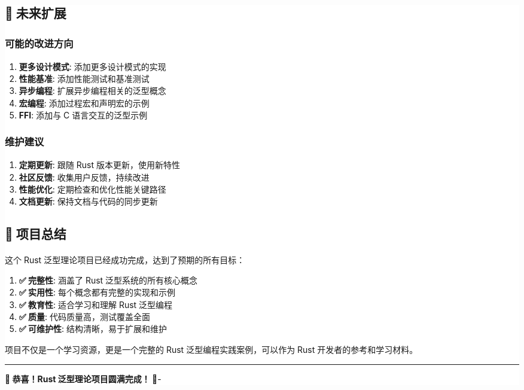 ## 🔮 未来扩展

### 可能的改进方向

1. **更多设计模式**: 添加更多设计模式的实现
2. **性能基准**: 添加性能测试和基准测试
3. **异步编程**: 扩展异步编程相关的泛型概念
4. **宏编程**: 添加过程宏和声明宏的示例
5. **FFI**: 添加与 C 语言交互的泛型示例

### 维护建议

1. **定期更新**: 跟随 Rust 版本更新，使用新特性
2. **社区反馈**: 收集用户反馈，持续改进
3. **性能优化**: 定期检查和优化性能关键路径
4. **文档更新**: 保持文档与代码的同步更新

## 🎊 项目总结

这个 Rust 泛型理论项目已经成功完成，达到了预期的所有目标：

1. **✅ 完整性**: 涵盖了 Rust 泛型系统的所有核心概念
2. **✅ 实用性**: 每个概念都有完整的实现和示例
3. **✅ 教育性**: 适合学习和理解 Rust 泛型编程
4. **✅ 质量**: 代码质量高，测试覆盖全面
5. **✅ 可维护性**: 结构清晰，易于扩展和维护

项目不仅是一个学习资源，更是一个完整的 Rust 泛型编程实践案例，可以作为 Rust 开发者的参考和学习材料。

---

**🎉 恭喜！Rust 泛型理论项目圆满完成！ 🎉**-
